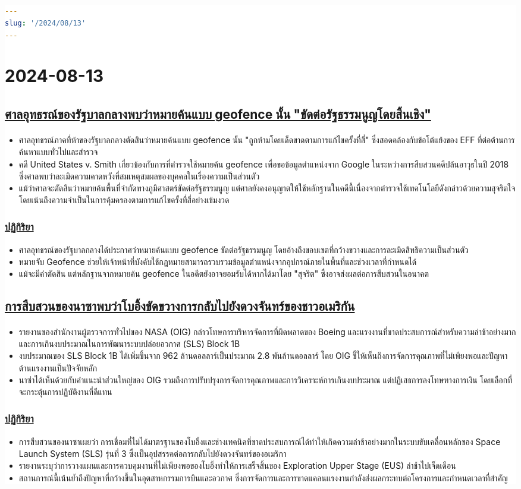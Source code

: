 ```yaml
---
slug: '/2024/08/13'
---
```


# 2024-08-13

## [ศาลอุทธรณ์ของรัฐบาลกลางพบว่าหมายค้นแบบ geofence นั้น "ขัดต่อรัฐธรรมนูญโดยสิ้นเชิง"](https://www.eff.org/deeplinks/2024/08/federal-appeals-court-finds-geofence-warrants-are-categorically-unconstitutional)

- ศาลอุทธรณ์ภาคที่ห้าของรัฐบาลกลางตัดสินว่าหมายค้นแบบ geofence นั้น "ถูกห้ามโดยเด็ดขาดตามการแก้ไขครั้งที่สี่" ซึ่งสอดคล้องกับข้อโต้แย้งของ EFF ที่ต่อต้านการค้นหาแบบทั่วไปและสำรวจ
- คดี United States v. Smith เกี่ยวข้องกับการที่ตำรวจใช้หมายค้น geofence เพื่อขอข้อมูลตำแหน่งจาก Google ในระหว่างการสืบสวนคดีปล้นอาวุธในปี 2018 ซึ่งศาลพบว่าละเมิดความคาดหวังที่สมเหตุสมผลของบุคคลในเรื่องความเป็นส่วนตัว
- แม้ว่าศาลจะตัดสินว่าหมายค้นพื้นที่จำกัดทางภูมิศาสตร์ขัดต่อรัฐธรรมนูญ แต่ศาลยังคงอนุญาตให้ใช้หลักฐานในคดีนี้เนื่องจากตำรวจใช้เทคโนโลยีดังกล่าวด้วยความสุจริตใจ โดยเน้นถึงความจำเป็นในการคุ้มครองตามการแก้ไขครั้งที่สี่อย่างเข้มงวด

### [ปฏิกิริยา](https://news.ycombinator.com/item?id=41228630)

- ศาลอุทธรณ์ของรัฐบาลกลางได้ประกาศว่าหมายค้นแบบ geofence ขัดต่อรัฐธรรมนูญ โดยอ้างถึงขอบเขตที่กว้างขวางและการละเมิดสิทธิความเป็นส่วนตัว
- หมายจับ Geofence ช่วยให้เจ้าหน้าที่บังคับใช้กฎหมายสามารถรวบรวมข้อมูลตำแหน่งจากอุปกรณ์ภายในพื้นที่และช่วงเวลาที่กำหนดได้
- แม้จะมีคำตัดสิน แต่หลักฐานจากหมายค้น geofence ในอดีตยังอาจยอมรับได้หากได้มาโดย "สุจริต" ซึ่งอาจส่งผลต่อการสืบสวนในอนาคต

## [การสืบสวนของนาซาพบว่าโบอิ้งขัดขวางการกลับไปยังดวงจันทร์ของชาวอเมริกัน](https://www.flyingmag.com/modern/nasa-investigation-finds-boeing-hindering-americans-return-to-moon/)

- รายงานของสำนักงานผู้ตรวจการทั่วไปของ NASA (OIG) กล่าวโทษการบริหารจัดการที่ผิดพลาดของ Boeing และแรงงานที่ขาดประสบการณ์สำหรับความล่าช้าอย่างมากและการเกินงบประมาณในการพัฒนาระบบปล่อยอวกาศ (SLS) Block 1B
- งบประมาณของ SLS Block 1B ได้เพิ่มขึ้นจาก 962 ล้านดอลลาร์เป็นประมาณ 2.8 พันล้านดอลลาร์ โดย OIG ชี้ให้เห็นถึงการจัดการคุณภาพที่ไม่เพียงพอและปัญหาด้านแรงงานเป็นปัจจัยหลัก
- นาซ่าได้เห็นด้วยกับคำแนะนำส่วนใหญ่ของ OIG รวมถึงการปรับปรุงการจัดการคุณภาพและการวิเคราะห์การเกินงบประมาณ แต่ปฏิเสธการลงโทษทางการเงิน โดยเลือกที่จะกระตุ้นการปฏิบัติงานที่ดีแทน

### [ปฏิกิริยา](https://news.ycombinator.com/item?id=41229049)

- การสืบสวนของนาซาเผยว่า การเชื่อมที่ไม่ได้มาตรฐานของโบอิ้งและช่างเทคนิคที่ขาดประสบการณ์ได้ทำให้เกิดความล่าช้าอย่างมากในระบบขับเคลื่อนหลักของ Space Launch System (SLS) รุ่นที่ 3 ซึ่งเป็นอุปสรรคต่อการกลับไปยังดวงจันทร์ของอเมริกา
- รายงานระบุว่าการวางแผนและการควบคุมงานที่ไม่เพียงพอของโบอิ้งทำให้การเสร็จสิ้นของ Exploration Upper Stage (EUS) ล่าช้าไปเจ็ดเดือน
- สถานการณ์นี้เน้นย้ำถึงปัญหาที่กว้างขึ้นในอุตสาหกรรมการบินและอวกาศ ซึ่งการจัดการและการขาดแคลนแรงงานกำลังส่งผลกระทบต่อโครงการและกำหนดเวลาที่สำคัญ
